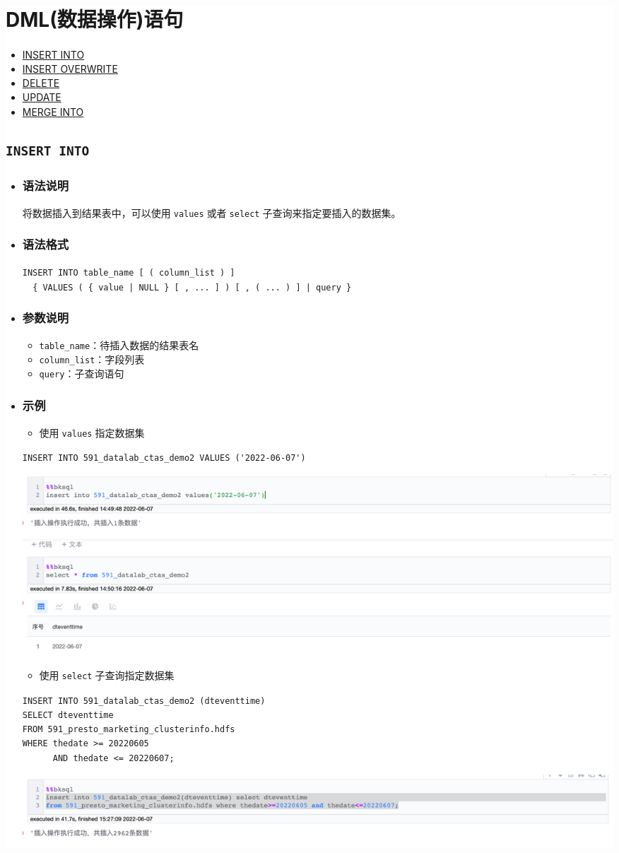 # DML(数据操作)语句
- [INSERT INTO](#insert-into)
- [INSERT OVERWRITE](#insert-overwrite)
- [DELETE](#delete)
- [UPDATE](#update)
- [MERGE INTO](#merge-into)

## `INSERT INTO`
- ### 语法说明
  将数据插入到结果表中，可以使用 `values` 或者 `select` 子查询来指定要插入的数据集。

- ### 语法格式
  ```mysql
  INSERT INTO table_name [ ( column_list ) ]
    { VALUES ( { value | NULL } [ , ... ] ) [ , ( ... ) ] | query }
  ```
  
- ### 参数说明
  - `table_name`：待插入数据的结果表名
  - `column_list`：字段列表
  - `query`：子查询语句

- ### 示例
  - 使用 `values` 指定数据集
  ```mysql
  INSERT INTO 591_datalab_ctas_demo2 VALUES ('2022-06-07')
  ```
  ![](../../../assets/datalab/bksql/dml/insert_into_values.png)

  - 使用 `select` 子查询指定数据集
  ```mysql
  INSERT INTO 591_datalab_ctas_demo2 (dteventtime)
  SELECT dteventtime
  FROM 591_presto_marketing_clusterinfo.hdfs
  WHERE thedate >= 20220605
        AND thedate <= 20220607;
  ```
  ![](../../../assets/datalab/bksql/dml/insert_into_select.png)
  